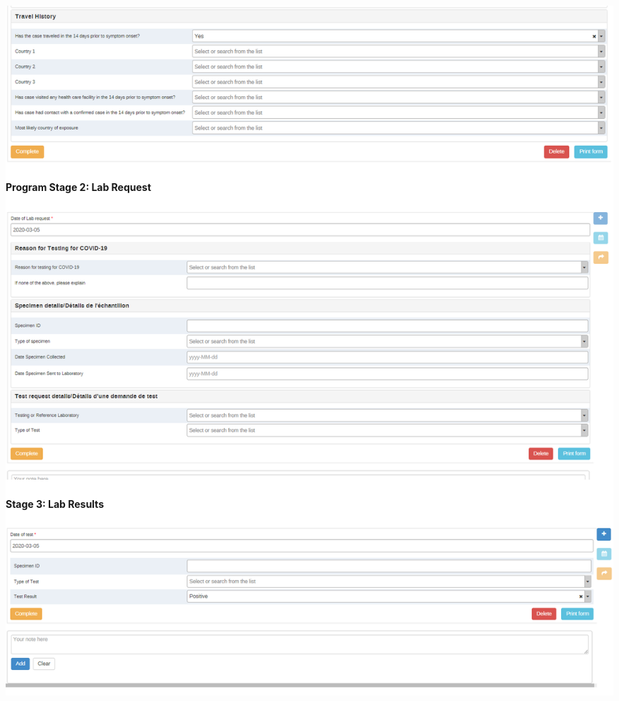 ![Section 6](resources/images/sdd-tracker-v3-case1-stage1-section6.png)

#### Program Stage 2: Lab Request

![Stage 2](resources/images/sdd-tracker-v3-case1-stage2.png)

#### Stage 3: Lab Results

![Stage 3](resources/images/sdd-tracker-v3-case1-stage3.png)
